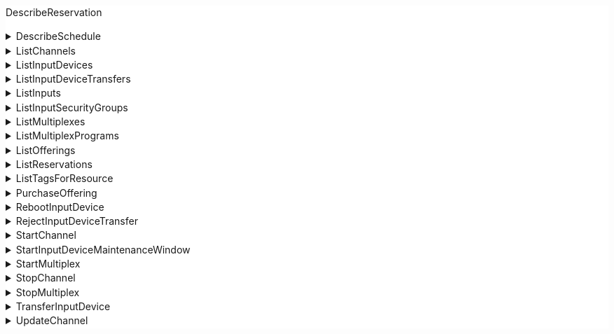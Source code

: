 DescribeReservation
</summary></details>
<details><summary>
DescribeSchedule
</summary></details>
<details><summary>
ListChannels
</summary></details>
<details><summary>
ListInputDevices
</summary></details>
<details><summary>
ListInputDeviceTransfers
</summary></details>
<details><summary>
ListInputs
</summary></details>
<details><summary>
ListInputSecurityGroups
</summary></details>
<details><summary>
ListMultiplexes
</summary></details>
<details><summary>
ListMultiplexPrograms
</summary></details>
<details><summary>
ListOfferings
</summary></details>
<details><summary>
ListReservations
</summary></details>
<details><summary>
ListTagsForResource
</summary></details>
<details><summary>
PurchaseOffering
</summary></details>
<details><summary>
RebootInputDevice
</summary></details>
<details><summary>
RejectInputDeviceTransfer
</summary></details>
<details><summary>
StartChannel
</summary></details>
<details><summary>
StartInputDeviceMaintenanceWindow
</summary></details>
<details><summary>
StartMultiplex
</summary></details>
<details><summary>
StopChannel
</summary></details>
<details><summary>
StopMultiplex
</summary></details>
<details><summary>
TransferInputDevice
</summary></details>
<details><summary>
UpdateChannel